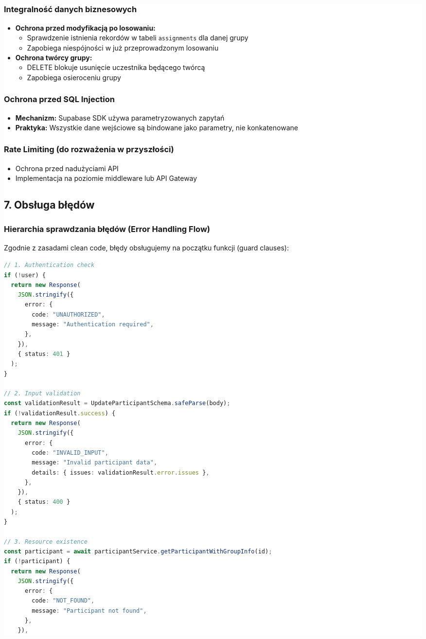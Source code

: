 ### Integralność danych biznesowych

- **Ochrona przed modyfikacją po losowaniu:**
  - Sprawdzenie istnienia rekordów w tabeli `assignments` dla danej grupy
  - Zapobiega niespójności w już przeprowadzonym losowaniu
- **Ochrona twórcy grupy:**
  - DELETE blokuje usunięcie uczestnika będącego twórcą
  - Zapobiega osieroceniu grupy

### Ochrona przed SQL Injection

- **Mechanizm:** Supabase SDK używa parametryzowanych zapytań
- **Praktyka:** Wszystkie dane wejściowe są bindowane jako parametry, nie konkatenowane

### Rate Limiting (do rozważenia w przyszłości)

- Ochrona przed nadużyciami API
- Implementacja na poziomie middleware lub API Gateway

## 7. Obsługa błędów

### Hierarchia sprawdzania błędów (Error Handling Flow)

Zgodnie z zasadami clean code, błędy obsługujemy na początku funkcji (guard clauses):

```typescript
// 1. Authentication check
if (!user) {
  return new Response(
    JSON.stringify({
      error: {
        code: "UNAUTHORIZED",
        message: "Authentication required",
      },
    }),
    { status: 401 }
  );
}

// 2. Input validation
const validationResult = UpdateParticipantSchema.safeParse(body);
if (!validationResult.success) {
  return new Response(
    JSON.stringify({
      error: {
        code: "INVALID_INPUT",
        message: "Invalid participant data",
        details: { issues: validationResult.error.issues },
      },
    }),
    { status: 400 }
  );
}

// 3. Resource existence
const participant = await participantService.getParticipantWithGroupInfo(id);
if (!participant) {
  return new Response(
    JSON.stringify({
      error: {
        code: "NOT_FOUND",
        message: "Participant not found",
      },
    }),
```